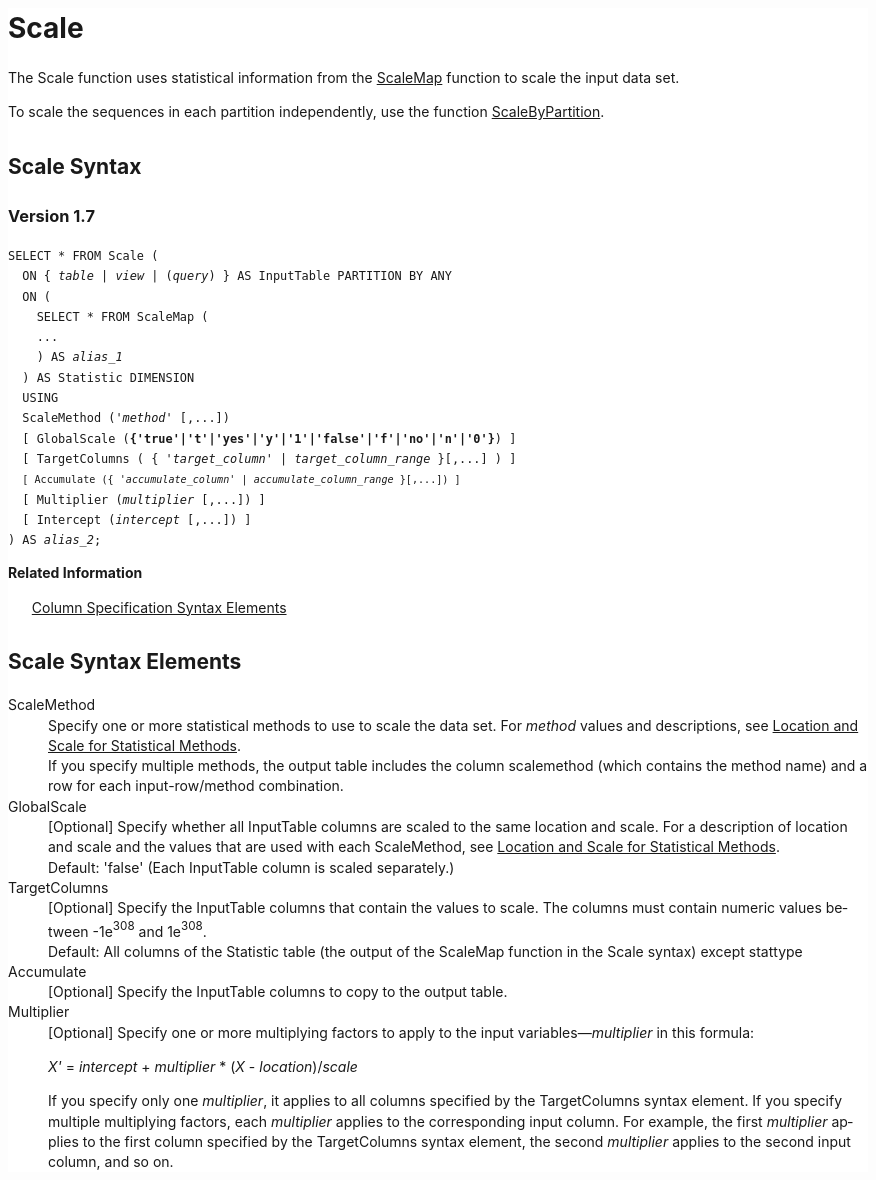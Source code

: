 <html><head></head><body><div class="nested0" aria-labelledby="ariaid-title1" topicindex="1" topicid="zzl1507825806540" id="zzl1507825806540"><h1 class="title topictitle1" id="ariaid-title1">Scale</h1><div class="body conbody"><div class="section" id="zzl1507825806540__section_N1000E_N1000C_N10001">
<p class="p">The Scale function uses statistical information from the <a href="aga1558454791029.md#fna1507827820130">ScaleMap</a> function to scale the input data set.</p>
<p class="p">To scale the sequences in each partition independently, use the function <a href="kge1558454904371.md#fcl1507824491377">ScaleByPartition</a>.</p></div></div><div class="topic reference nested1" aria-labelledby="ariaid-title2" topicindex="2" topicid="dkq1507825813210" xml:lang="en-us" lang="en-us" id="dkq1507825813210">
<h2 class="title topictitle2" id="ariaid-title2">Scale Syntax</h2><div class="body refbody"><div class="section" id="dkq1507825813210__section_N1000E_N1000C_N10001">
<h3 class="title sectiontitle">Version <span>1.7</span></h3><pre class="pre codeblock" xml:space="preserve"><code>SELECT * FROM Scale (
  <span>ON { <var class="keyword varname">table</var> | <var class="keyword varname">view</var> | (<var class="keyword varname">query</var>) }</span> AS InputTable PARTITION BY ANY
  ON (
    SELECT * FROM ScaleMap (
    ...
    ) AS <var class="keyword varname">alias_1</var>
  ) AS Statistic DIMENSION
  USING
  ScaleMethod ('<var class="keyword varname">method</var>' [,...])
  [ GlobalScale (<span><b>{'true'|'t'|'yes'|'y'|'1'|'false'|'f'|'no'|'n'|'0'}</b></span>) ]
  [ TargetColumns ( { '<var class="keyword varname">target_column</var>' | <var class="keyword varname">target_column_range</var> }[,...] ) ]
  <code class="ph codeph">[ Accumulate ({ '<var class="keyword varname">accumulate_column</var>' | <var class="keyword varname">accumulate_column_range</var> }[,...]) ]</code>
  [ Multiplier (<var class="keyword varname">multiplier</var> [,...]) ]
  [ Intercept (<var class="keyword varname">intercept</var> [,...]) ]
) AS <var class="keyword varname">alias_2</var>;</code></pre></div></div><div class="related-links"><div class="linklistheader"><p></p><b>Related Information</b></div>
<ul class="linklist linklist relinfo"><div class="linklistmember"><a href="ndv1557782188375.md">Column Specification Syntax Elements</a></div></ul></div></div><div class="topic reference nested1" aria-labelledby="ariaid-title3" topicindex="3" topicid="ebw1507825817022" xml:lang="en-us" lang="en-us" id="ebw1507825817022">
<h2 class="title topictitle2" id="ariaid-title3">Scale Syntax Elements</h2><div class="body refbody"><div class="section" id="ebw1507825817022__section_N10011_N1000E_N10001"><dl class="dl parml"><dt class="dt pt dlterm">ScaleMethod</dt><dd class="dd pd">Specify one or more statistical methods to use to scale the data set. For <var class="keyword varname">method</var> values and descriptions, see <a href="hal1558454832381.md#pxc1522254582043">Location and Scale for Statistical Methods</a>.</dd><dd class="dd pd ddexpand">If you specify multiple methods, the output table includes the column scalemethod (which contains the method name) and a row for each input-row/method combination.</dd><dt class="dt pt dlterm">GlobalScale</dt><dd class="dd pd">[Optional] Specify whether all InputTable columns are scaled to the same location and scale. For a description of location and scale and the values that are used with each ScaleMethod, see <a href="hal1558454832381.md#pxc1522254582043">Location and Scale for Statistical Methods</a>.</dd><dd class="dd pd ddexpand">Default: 'false' (Each InputTable column is scaled separately.)</dd><dt class="dt pt dlterm">TargetColumns</dt><dd class="dd pd">[Optional] Specify the InputTable columns that contain the values to scale. The columns must contain numeric values between -1e<span><sup>308</sup></span> and 1e<span><sup>308</sup></span>.</dd><dd class="dd pd ddexpand">Default: All columns of the Statistic table (the output of the ScaleMap function in the Scale syntax) except stattype</dd><dt class="dt pt dlterm">Accumulate</dt><dd class="dd pd">[Optional] Specify the InputTable columns to copy to the output table.</dd><dt class="dt pt dlterm">Multiplier</dt><dd class="dd pd">[Optional] Specify one or more multiplying factors to apply to the input variables—<var class="keyword varname">multiplier</var> in this formula:
<p class="p"><var class="keyword varname">X'</var> = <var class="keyword varname">intercept</var> + <var class="keyword varname">multiplier</var> * (<var class="keyword varname">X</var> - <var class="keyword varname">location</var>)/<var class="keyword varname">scale</var></p>
<p class="p">If you specify only one <var class="keyword varname">multiplier</var>, it applies to all columns specified by the TargetColumns syntax element. If you specify multiple multiplying factors, each <var class="keyword varname">multiplier</var> applies to the corresponding input column. For example, the first <var class="keyword varname">multiplier</var> applies to the first column specified by the TargetColumns syntax element, the second <var class="keyword varname">multiplier</var> applies to the second input column, and so on.</p>